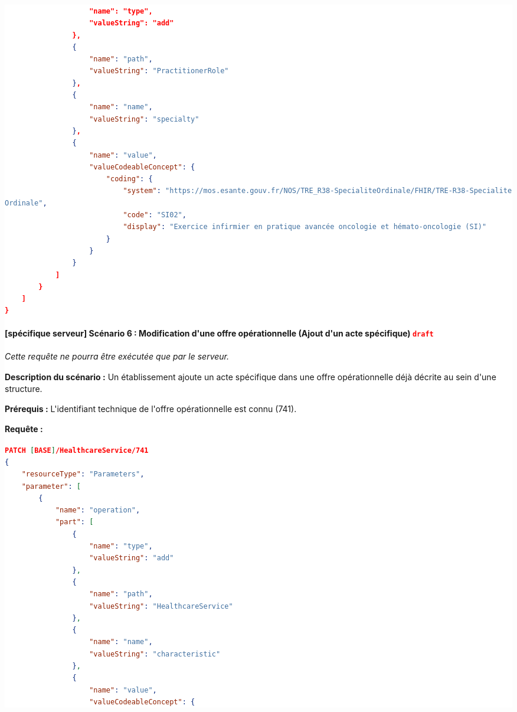 ```json
                    "name": "type",
                    "valueString": "add"
                }, 
                {
                    "name": "path",
                    "valueString": "PractitionerRole"
                },
                {
                    "name": "name",
                    "valueString": "specialty"
                },
                {
                    "name": "value",
                    "valueCodeableConcept": {
                        "coding": {
                            "system": "https://mos.esante.gouv.fr/NOS/TRE_R38-SpecialiteOrdinale/FHIR/TRE-R38-SpecialiteOrdinale",
                            "code": "SI02",
                            "display": "Exercice infirmier en pratique avancée oncologie et hémato-oncologie (SI)"
                        }
                    }
                }
            ]
        }
    ]
}
```

#### [spécifique serveur] Scénario 6 : Modification d'une offre opérationnelle (Ajout d'un acte spécifique) <code><span style="color: #ff0000;">draft</span></code>

*Cette requête ne pourra être exécutée que par le serveur.*

**Description du scénario :** Un établissement ajoute un acte spécifique dans une offre opérationnelle déjà décrite au sein d'une structure.

**Prérequis :** L'identifiant technique de l'offre opérationnelle est connu (741).

**Requête :**

```json
PATCH [BASE]/HealthcareService/741
{
    "resourceType": "Parameters",
    "parameter": [ 
        {
            "name": "operation",
            "part": [ 
                {
                    "name": "type",
                    "valueString": "add"
                }, 
                {
                    "name": "path",
                    "valueString": "HealthcareService"
                },
                {
                    "name": "name",
                    "valueString": "characteristic"
                },
                {
                    "name": "value",
                    "valueCodeableConcept": {
```